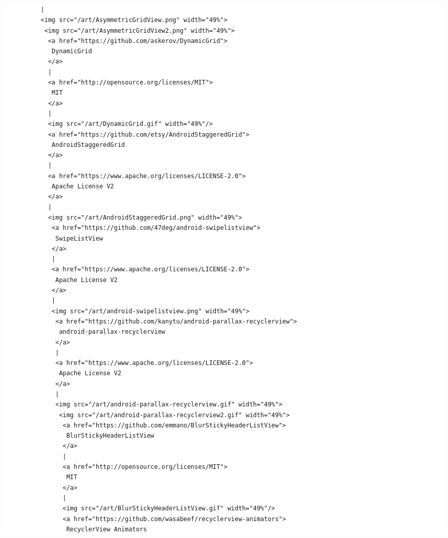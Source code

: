               |
              <img src="/art/AsymmetricGridView.png" width="49%">
               <img src="/art/AsymmetricGridView2.png" width="49%">
                <a href="https://github.com/askerov/DynamicGrid">
                 DynamicGrid
                </a>
                |
                <a href="http://opensource.org/licenses/MIT">
                 MIT
                </a>
                |
                <img src="/art/DynamicGrid.gif" width="49%"/>
                <a href="https://github.com/etsy/AndroidStaggeredGrid">
                 AndroidStaggeredGrid
                </a>
                |
                <a href="https://www.apache.org/licenses/LICENSE-2.0">
                 Apache License V2
                </a>
                |
                <img src="/art/AndroidStaggeredGrid.png" width="49%">
                 <a href="https://github.com/47deg/android-swipelistview">
                  SwipeListView
                 </a>
                 |
                 <a href="https://www.apache.org/licenses/LICENSE-2.0">
                  Apache License V2
                 </a>
                 |
                 <img src="/art/android-swipelistview.png" width="49%">
                  <a href="https://github.com/kanytu/android-parallax-recyclerview">
                   android-parallax-recyclerview
                  </a>
                  |
                  <a href="https://www.apache.org/licenses/LICENSE-2.0">
                   Apache License V2
                  </a>
                  |
                  <img src="/art/android-parallax-recyclerview.gif" width="49%">
                   <img src="/art/android-parallax-recyclerview2.gif" width="49%">
                    <a href="https://github.com/emmano/BlurStickyHeaderListView">
                     BlurStickyHeaderListView
                    </a>
                    |
                    <a href="http://opensource.org/licenses/MIT">
                     MIT
                    </a>
                    |
                    <img src="/art/BlurStickyHeaderListView.gif" width="49%"/>
                    <a href="https://github.com/wasabeef/recyclerview-animators">
                     RecyclerView Animators